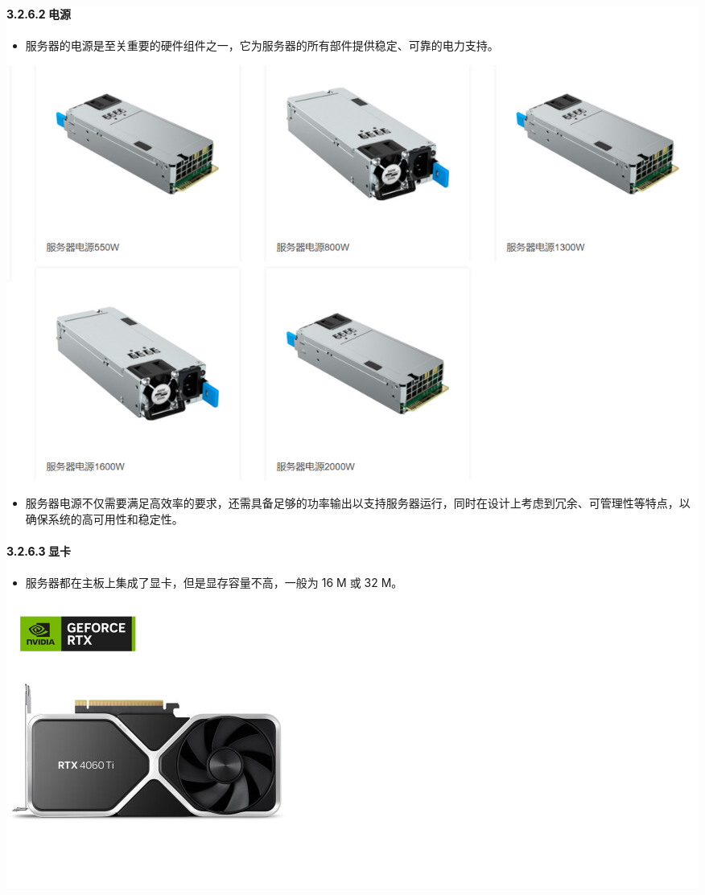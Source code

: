 #### 3.2.6.2 电源

* 服务器的电源是至关重要的硬件组件之一，它为服务器的所有部件提供稳定、可靠的电力支持。

![](./assets/41.jpeg)

* 服务器电源不仅需要满足高效率的要求，还需具备足够的功率输出以支持服务器运行，同时在设计上考虑到冗余、可管理性等特点，以确保系统的高可用性和稳定性。

#### 3.2.6.3 显卡

* 服务器都在主板上集成了显卡，但是显存容量不高，一般为 16 M 或 32 M。

![](./assets/42.jpg)
